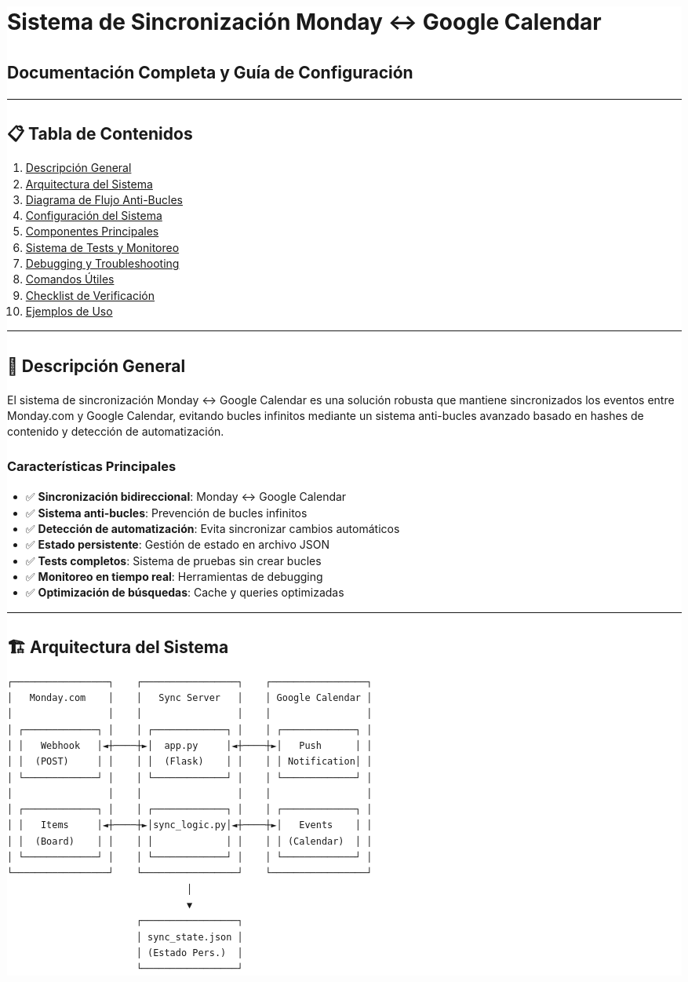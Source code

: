 # Sistema de Sincronización Monday ↔ Google Calendar
## Documentación Completa y Guía de Configuración

---

## 📋 Tabla de Contenidos

1. [Descripción General](#descripción-general)
2. [Arquitectura del Sistema](#arquitectura-del-sistema)
3. [Diagrama de Flujo Anti-Bucles](#diagrama-de-flujo-anti-bucles)
4. [Configuración del Sistema](#configuración-del-sistema)
5. [Componentes Principales](#componentes-principales)
6. [Sistema de Tests y Monitoreo](#sistema-de-tests-y-monitoreo)
7. [Debugging y Troubleshooting](#debugging-y-troubleshooting)
8. [Comandos Útiles](#comandos-útiles)
9. [Checklist de Verificación](#checklist-de-verificación)
10. [Ejemplos de Uso](#ejemplos-de-uso)

---

## 🎯 Descripción General

El sistema de sincronización Monday ↔ Google Calendar es una solución robusta que mantiene sincronizados los eventos entre Monday.com y Google Calendar, evitando bucles infinitos mediante un sistema anti-bucles avanzado basado en hashes de contenido y detección de automatización.

### Características Principales

- ✅ **Sincronización bidireccional**: Monday ↔ Google Calendar
- ✅ **Sistema anti-bucles**: Prevención de bucles infinitos
- ✅ **Detección de automatización**: Evita sincronizar cambios automáticos
- ✅ **Estado persistente**: Gestión de estado en archivo JSON
- ✅ **Tests completos**: Sistema de pruebas sin crear bucles
- ✅ **Monitoreo en tiempo real**: Herramientas de debugging
- ✅ **Optimización de búsquedas**: Cache y queries optimizadas

---

## 🏗️ Arquitectura del Sistema

```
┌─────────────────┐    ┌─────────────────┐    ┌─────────────────┐
│   Monday.com    │    │   Sync Server   │    │ Google Calendar │
│                 │    │                 │    │                 │
│ ┌─────────────┐ │    │ ┌─────────────┐ │    │ ┌─────────────┐ │
│ │   Webhook   │◄┼────┼►│  app.py     │◄┼────┼►│   Push      │ │
│ │  (POST)     │ │    │ │  (Flask)    │ │    │ │ Notification│ │
│ └─────────────┘ │    │ └─────────────┘ │    │ └─────────────┘ │
│                 │    │                 │    │                 │
│ ┌─────────────┐ │    │ ┌─────────────┐ │    │ ┌─────────────┐ │
│ │   Items     │◄┼────┼►│sync_logic.py│◄┼────┼►│   Events    │ │
│ │  (Board)    │ │    │ │             │ │    │ │ (Calendar)  │ │
│ └─────────────┘ │    │ └─────────────┘ │    │ └─────────────┘ │
└─────────────────┘    └─────────────────┘    └─────────────────┘
                                │
                                ▼
                       ┌─────────────────┐
                       │ sync_state.json │
                       │ (Estado Pers.)  │
                       └─────────────────┘
```
